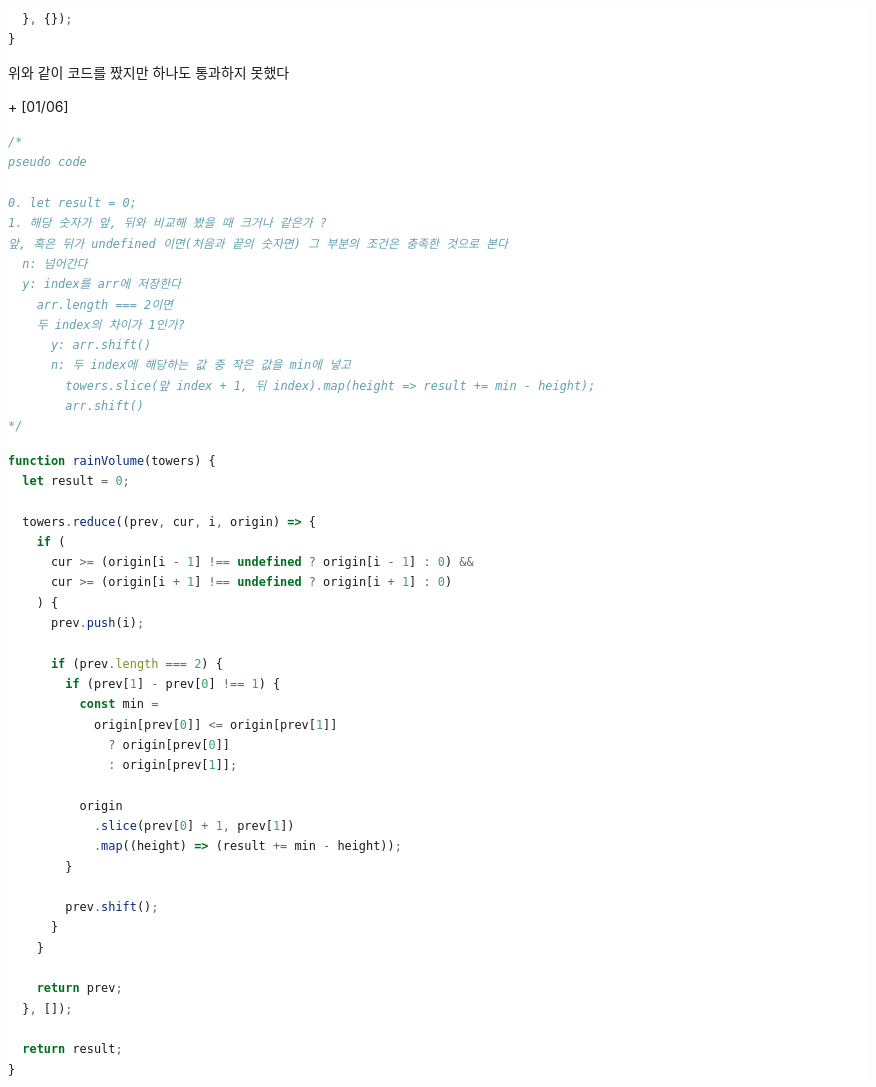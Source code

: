 ```js
  }, {});
}
```

위와 같이 코드를 짰지만 하나도 통과하지 못했다

\+ [01/06]

```js
/*
pseudo code

0. let result = 0;
1. 해당 숫자가 앞, 뒤와 비교해 봤을 때 크거나 같은가 ?
앞, 혹은 뒤가 undefined 이면(처음과 끝의 숫자면) 그 부분의 조건은 충족한 것으로 본다
  n: 넘어간다
  y: index를 arr에 저장한다
    arr.length === 2이면
    두 index의 차이가 1인가?
      y: arr.shift()
      n: 두 index에 해당하는 값 중 작은 값을 min에 넣고
        towers.slice(앞 index + 1, 뒤 index).map(height => result += min - height);
        arr.shift()
*/
```

```js
function rainVolume(towers) {
  let result = 0;

  towers.reduce((prev, cur, i, origin) => {
    if (
      cur >= (origin[i - 1] !== undefined ? origin[i - 1] : 0) &&
      cur >= (origin[i + 1] !== undefined ? origin[i + 1] : 0)
    ) {
      prev.push(i);

      if (prev.length === 2) {
        if (prev[1] - prev[0] !== 1) {
          const min =
            origin[prev[0]] <= origin[prev[1]]
              ? origin[prev[0]]
              : origin[prev[1]];

          origin
            .slice(prev[0] + 1, prev[1])
            .map((height) => (result += min - height));
        }

        prev.shift();
      }
    }

    return prev;
  }, []);

  return result;
}
```
